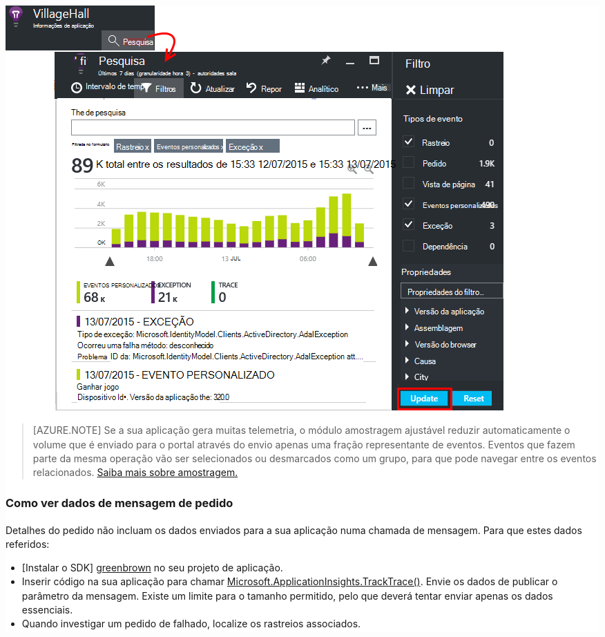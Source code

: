 ![Pesquisar através](./media/app-insights-asp-net-exceptions/viewCustomEvents.png)


> [AZURE.NOTE] Se a sua aplicação gera muitas telemetria, o módulo amostragem ajustável reduzir automaticamente o volume que é enviado para o portal através do envio apenas uma fração representante de eventos. Eventos que fazem parte da mesma operação vão ser selecionados ou desmarcados como um grupo, para que pode navegar entre os eventos relacionados. [Saiba mais sobre amostragem.](app-insights-sampling.md)

### <a name="how-to-see-request-post-data"></a>Como ver dados de mensagem de pedido

Detalhes do pedido não incluam os dados enviados para a sua aplicação numa chamada de mensagem. Para que estes dados referidos:

* [Instalar o SDK] [ greenbrown] no seu projeto de aplicação.
* Inserir código na sua aplicação para chamar [Microsoft.ApplicationInsights.TrackTrace()][api]. Envie os dados de publicar o parâmetro da mensagem. Existe um limite para o tamanho permitido, pelo que deverá tentar enviar apenas os dados essenciais.
* Quando investigar um pedido de falhado, localize os rastreios associados.  


[api]: app-insights-api-custom-events-metrics.md
[client]: app-insights-javascript.md
[diagnostic]: app-insights-diagnostic-search.md
[greenbrown]: app-insights-asp-net.md
[netlogs]: app-insights-asp-net-trace-logs.md
[redfield]: app-insights-monitor-performance-live-website-now.md
[start]: app-insights-overview.md